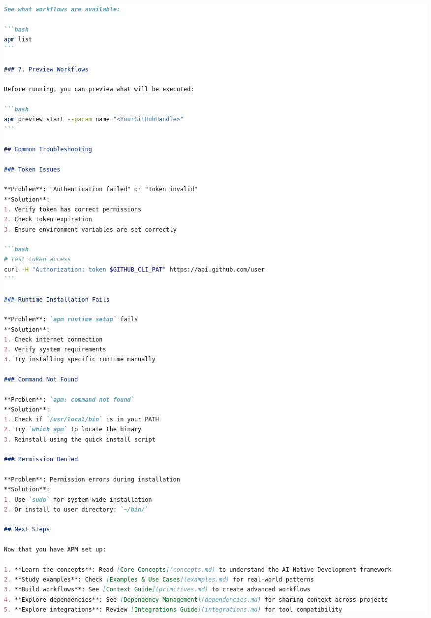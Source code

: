 ````markdown
See what workflows are available:

```bash
apm list
```

### 7. Preview Workflows

Before running, you can preview what will be executed:

```bash
apm preview start --param name="<YourGitHubHandle>"
```

## Common Troubleshooting

### Token Issues

**Problem**: "Authentication failed" or "Token invalid"
**Solution**: 
1. Verify token has correct permissions
2. Check token expiration
3. Ensure environment variables are set correctly

```bash
# Test token access
curl -H "Authorization: token $GITHUB_CLI_PAT" https://api.github.com/user
```

### Runtime Installation Fails

**Problem**: `apm runtime setup` fails
**Solution**:
1. Check internet connection
2. Verify system requirements
3. Try installing specific runtime manually

### Command Not Found

**Problem**: `apm: command not found`
**Solution**:
1. Check if `/usr/local/bin` is in your PATH
2. Try `which apm` to locate the binary
3. Reinstall using the quick install script

### Permission Denied

**Problem**: Permission errors during installation
**Solution**:
1. Use `sudo` for system-wide installation
2. Or install to user directory: `~/bin/`

## Next Steps

Now that you have APM set up:

1. **Learn the concepts**: Read [Core Concepts](concepts.md) to understand the AI-Native Development framework
2. **Study examples**: Check [Examples & Use Cases](examples.md) for real-world patterns  
3. **Build workflows**: See [Context Guide](primitives.md) to create advanced workflows
4. **Explore dependencies**: See [Dependency Management](dependencies.md) for sharing context across projects
5. **Explore integrations**: Review [Integrations Guide](integrations.md) for tool compatibility

````